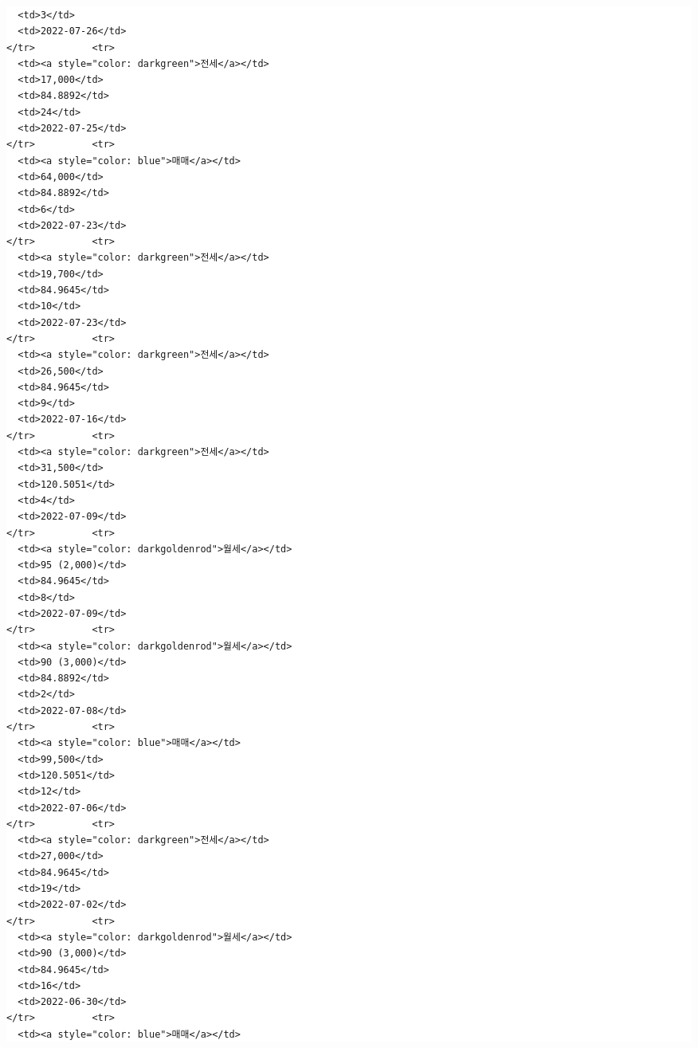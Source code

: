       <td>3</td>
      <td>2022-07-26</td>
    </tr>          <tr>
      <td><a style="color: darkgreen">전세</a></td>
      <td>17,000</td>
      <td>84.8892</td>
      <td>24</td>
      <td>2022-07-25</td>
    </tr>          <tr>
      <td><a style="color: blue">매매</a></td>
      <td>64,000</td>
      <td>84.8892</td>
      <td>6</td>
      <td>2022-07-23</td>
    </tr>          <tr>
      <td><a style="color: darkgreen">전세</a></td>
      <td>19,700</td>
      <td>84.9645</td>
      <td>10</td>
      <td>2022-07-23</td>
    </tr>          <tr>
      <td><a style="color: darkgreen">전세</a></td>
      <td>26,500</td>
      <td>84.9645</td>
      <td>9</td>
      <td>2022-07-16</td>
    </tr>          <tr>
      <td><a style="color: darkgreen">전세</a></td>
      <td>31,500</td>
      <td>120.5051</td>
      <td>4</td>
      <td>2022-07-09</td>
    </tr>          <tr>
      <td><a style="color: darkgoldenrod">월세</a></td>
      <td>95 (2,000)</td>
      <td>84.9645</td>
      <td>8</td>
      <td>2022-07-09</td>
    </tr>          <tr>
      <td><a style="color: darkgoldenrod">월세</a></td>
      <td>90 (3,000)</td>
      <td>84.8892</td>
      <td>2</td>
      <td>2022-07-08</td>
    </tr>          <tr>
      <td><a style="color: blue">매매</a></td>
      <td>99,500</td>
      <td>120.5051</td>
      <td>12</td>
      <td>2022-07-06</td>
    </tr>          <tr>
      <td><a style="color: darkgreen">전세</a></td>
      <td>27,000</td>
      <td>84.9645</td>
      <td>19</td>
      <td>2022-07-02</td>
    </tr>          <tr>
      <td><a style="color: darkgoldenrod">월세</a></td>
      <td>90 (3,000)</td>
      <td>84.9645</td>
      <td>16</td>
      <td>2022-06-30</td>
    </tr>          <tr>
      <td><a style="color: blue">매매</a></td>